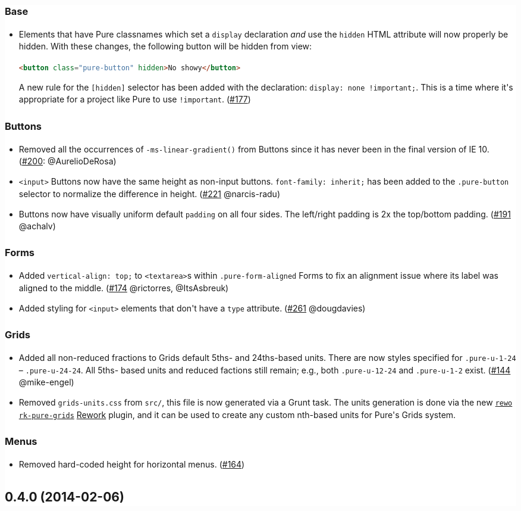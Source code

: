 ### Base

* Elements that have Pure classnames which set a `display` declaration _and_ use
  the `hidden` HTML attribute will now properly be hidden. With these changes,
  the following button will be hidden from view:

    ```html
    <button class="pure-button" hidden>No showy</button>
    ```

  A new rule for the `[hidden]` selector has been added with the declaration:
  `display: none !important;`. This is a time where it's appropriate for a
  project like Pure to use `!important`. ([#177][])

### Buttons

* Removed all the occurrences of `-ms-linear-gradient()` from Buttons since it
  has never been in the final version of IE 10. ([#200][]: @AurelioDeRosa)

* `<input>` Buttons now have the same height as non-input buttons.
  `font-family: inherit;` has been added to the `.pure-button` selector to
  normalize the difference in height. ([#221][] @narcis-radu)

* Buttons now have visually uniform default `padding` on all four sides. The
  left/right padding is 2x the top/bottom padding. ([#191][] @achalv)

### Forms

* Added `vertical-align: top;` to `<textarea>`s within `.pure-form-aligned`
  Forms to fix an alignment issue where its label was aligned to the middle.
  ([#174][] @rictorres, @ItsAsbreuk)

* Added styling for `<input>` elements that don't have a `type` attribute.
  ([#261][] @dougdavies)

### Grids

* Added all non-reduced fractions to Grids default 5ths- and 24ths-based units.
  There are now styles specified for `.pure-u-1-24` – `.pure-u-24-24`. All 5ths-
  based units and reduced factions still remain; e.g., both `.pure-u-12-24` and
  `.pure-u-1-2` exist. ([#144][] @mike-engel)

* Removed `grids-units.css` from `src/`, this file is now generated via a Grunt
  task. The units generation is done via the new
  [`rework-pure-grids`][rework-pure-grids] [Rework][] plugin, and it can be used
  to create any custom nth-based units for Pure's Grids system.

### Menus

* Removed hard-coded height for horizontal menus. ([#164][])


[#144]: https://github.com/pure-css/pure/issues/144
[#164]: https://github.com/pure-css/pure/issues/164
[#174]: https://github.com/pure-css/pure/issues/174
[#177]: https://github.com/pure-css/pure/issues/177
[#191]: https://github.com/pure-css/pure/issues/191
[#200]: https://github.com/pure-css/pure/issues/200
[#221]: https://github.com/pure-css/pure/issues/221
[#261]: https://github.com/pure-css/pure/issues/261

[rework-pure-grids]: https://github.com/ericf/rework-pure-grids
[Rework]: https://github.com/visionmedia/rework


0.4.0 (2014-02-06)
------------------


[#24]: https://github.com/pure-css/pure/issues/24
[#267]: https://github.com/pure-css/pure/pull/267
[#265]: https://github.com/pure-css/pure/issues/265
[#283]: https://github.com/pure-css/pure/issues/283
[#286]: https://github.com/pure-css/pure/issues/286
[#295]: https://github.com/pure-css/pure/issues/295
[#41]: https://github.com/pure-css/pure/issues/41
[#143]: https://github.com/pure-css/pure/issues/143
[#154]: https://github.com/pure-css/pure/issues/154
[#160]: https://github.com/pure-css/pure/issues/160
[#162]: https://github.com/pure-css/pure/issues/162
[#166]: https://github.com/pure-css/pure/issues/166
[#170]: https://github.com/pure-css/pure/issues/170
[#171]: https://github.com/pure-css/pure/issues/171
[#172]: https://github.com/pure-css/pure/issues/172
[#185]: https://github.com/pure-css/pure/issues/185
[#189]: https://github.com/pure-css/pure/issues/189
[Customize]: http://purecss.io/customize/
[Grids-fonts]: http://purecss.io/grids/#using-grids-with-custom-fonts
[#89]: https://github.com/pure-css/pure/issues/89
[#90]: https://github.com/pure-css/pure/issues/90
[#94]: https://github.com/pure-css/pure/issues/94
[#95]: https://github.com/pure-css/pure/issues/95
[#96]: https://github.com/pure-css/pure/issues/96
[#102]: https://github.com/pure-css/pure/issues/102
[#109]: https://github.com/pure-css/pure/issues/109
[#115]: https://github.com/pure-css/pure/issues/115
[#127]: https://github.com/pure-css/pure/issues/127
[#172]: https://github.com/pure-css/pure/pull/172
[#22]: https://github.com/pure-css/pure/issues/22
[#23]: https://github.com/pure-css/pure/issues/23
[#25]: https://github.com/pure-css/pure/issues/25
[#32]: https://github.com/pure-css/pure/issues/32
[#42]: https://github.com/pure-css/pure/issues/42
[#44]: https://github.com/pure-css/pure/issues/44
[#46]: https://github.com/pure-css/pure/issues/46
[#49]: https://github.com/pure-css/pure/issues/49
[#53]: https://github.com/pure-css/pure/issues/53
[#54]: https://github.com/pure-css/pure/issues/54
[pure-css/pure-site#111]: https://github.com/pure-css/pure-site/issues/111